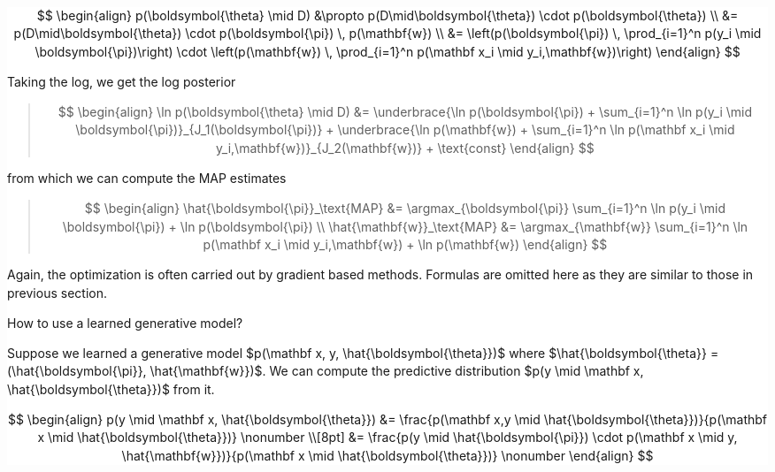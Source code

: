 $$
\begin{align}
p(\boldsymbol{\theta} \mid D)
&\propto p(D\mid\boldsymbol{\theta}) \cdot p(\boldsymbol{\theta}) \\
&= p(D\mid\boldsymbol{\theta}) \cdot p(\boldsymbol{\pi}) \, p(\mathbf{w}) \\
&= \left(p(\boldsymbol{\pi}) \, \prod_{i=1}^n p(y_i \mid \boldsymbol{\pi})\right) \cdot \left(p(\mathbf{w}) \, \prod_{i=1}^n p(\mathbf x_i \mid y_i,\mathbf{w})\right)
\end{align}
$$

Taking the log, we get the log posterior

> $$
> \begin{align}
> \ln p(\boldsymbol{\theta} \mid D)
> &= \underbrace{\ln p(\boldsymbol{\pi}) + \sum_{i=1}^n \ln p(y_i \mid \boldsymbol{\pi})}_{J_1(\boldsymbol{\pi})} +
> \underbrace{\ln p(\mathbf{w}) + \sum_{i=1}^n \ln p(\mathbf x_i \mid y_i,\mathbf{w})}_{J_2(\mathbf{w})} +
> \text{const}
> \end{align}
> $$

from which we can compute the MAP estimates

> $$
> \begin{align}
> \hat{\boldsymbol{\pi}}_\text{MAP} &= \argmax_{\boldsymbol{\pi}} \sum_{i=1}^n \ln p(y_i \mid \boldsymbol{\pi}) + \ln p(\boldsymbol{\pi})
> \\
> \hat{\mathbf{w}}_\text{MAP} &= \argmax_{\mathbf{w}} \sum_{i=1}^n \ln p(\mathbf x_i \mid y_i,\mathbf{w}) + \ln p(\mathbf{w})
> \end{align}
> $$

Again, the optimization is often carried out by gradient based methods. Formulas are omitted here as they are similar to those in previous section.

How to use a learned generative model?

Suppose we learned a generative model $p(\mathbf x, y, \hat{\boldsymbol{\theta}})$ where $\hat{\boldsymbol{\theta}} = (\hat{\boldsymbol{\pi}}, \hat{\mathbf{w}})$. We can compute the predictive distribution $p(y \mid \mathbf x, \hat{\boldsymbol{\theta}})$ from it.

$$
\begin{align}
p(y \mid \mathbf x, \hat{\boldsymbol{\theta}})
&= \frac{p(\mathbf x,y \mid \hat{\boldsymbol{\theta}})}{p(\mathbf x \mid \hat{\boldsymbol{\theta}})} \nonumber
\\[8pt]
&= \frac{p(y \mid \hat{\boldsymbol{\pi}}) \cdot p(\mathbf x \mid y, \hat{\mathbf{w}})}{p(\mathbf x \mid \hat{\boldsymbol{\theta}})} \nonumber
\end{align}
$$
